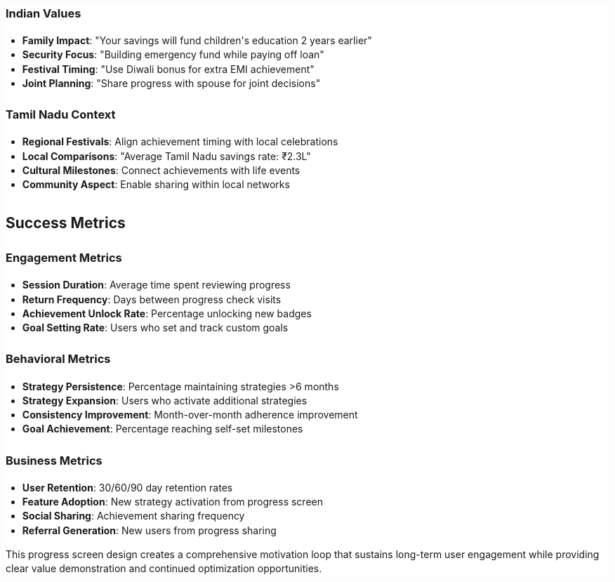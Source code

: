 ### Indian Values
- **Family Impact**: "Your savings will fund children's education 2 years earlier"
- **Security Focus**: "Building emergency fund while paying off loan"
- **Festival Timing**: "Use Diwali bonus for extra EMI achievement"
- **Joint Planning**: "Share progress with spouse for joint decisions"

### Tamil Nadu Context
- **Regional Festivals**: Align achievement timing with local celebrations
- **Local Comparisons**: "Average Tamil Nadu savings rate: ₹2.3L"
- **Cultural Milestones**: Connect achievements with life events
- **Community Aspect**: Enable sharing within local networks

## Success Metrics

### Engagement Metrics
- **Session Duration**: Average time spent reviewing progress
- **Return Frequency**: Days between progress check visits
- **Achievement Unlock Rate**: Percentage unlocking new badges
- **Goal Setting Rate**: Users who set and track custom goals

### Behavioral Metrics
- **Strategy Persistence**: Percentage maintaining strategies >6 months
- **Strategy Expansion**: Users who activate additional strategies
- **Consistency Improvement**: Month-over-month adherence improvement
- **Goal Achievement**: Percentage reaching self-set milestones

### Business Metrics
- **User Retention**: 30/60/90 day retention rates
- **Feature Adoption**: New strategy activation from progress screen
- **Social Sharing**: Achievement sharing frequency
- **Referral Generation**: New users from progress sharing

This progress screen design creates a comprehensive motivation loop that sustains long-term user engagement while providing clear value demonstration and continued optimization opportunities.